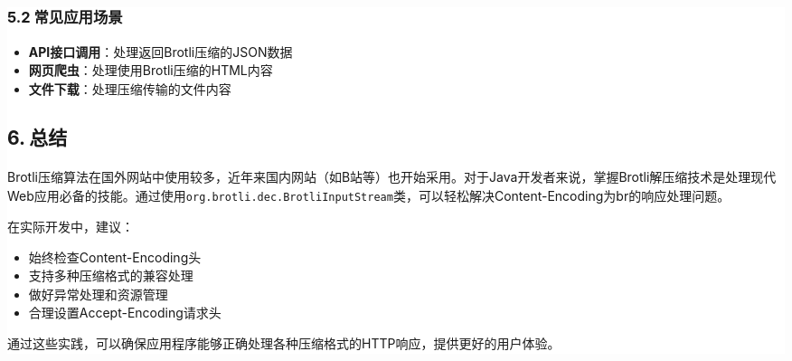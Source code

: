 ### 5.2 常见应用场景

- **API接口调用**：处理返回Brotli压缩的JSON数据
- **网页爬虫**：处理使用Brotli压缩的HTML内容
- **文件下载**：处理压缩传输的文件内容

## 6. 总结

Brotli压缩算法在国外网站中使用较多，近年来国内网站（如B站等）也开始采用。对于Java开发者来说，掌握Brotli解压缩技术是处理现代Web应用必备的技能。通过使用`org.brotli.dec.BrotliInputStream`类，可以轻松解决Content-Encoding为br的响应处理问题。

在实际开发中，建议：
- 始终检查Content-Encoding头
- 支持多种压缩格式的兼容处理
- 做好异常处理和资源管理
- 合理设置Accept-Encoding请求头

通过这些实践，可以确保应用程序能够正确处理各种压缩格式的HTTP响应，提供更好的用户体验。